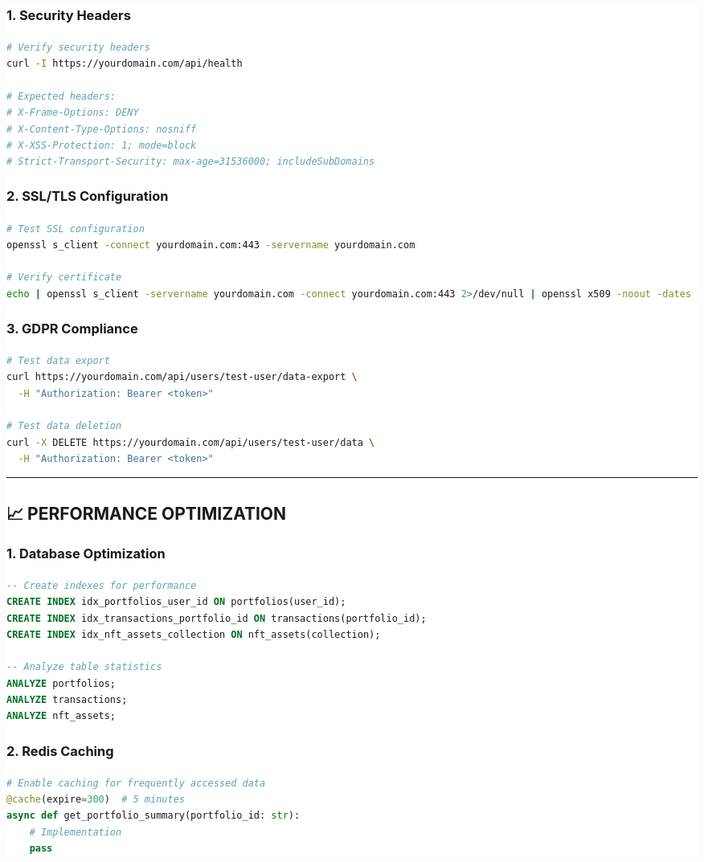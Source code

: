### **1. Security Headers**
```bash
# Verify security headers
curl -I https://yourdomain.com/api/health

# Expected headers:
# X-Frame-Options: DENY
# X-Content-Type-Options: nosniff
# X-XSS-Protection: 1; mode=block
# Strict-Transport-Security: max-age=31536000; includeSubDomains
```

### **2. SSL/TLS Configuration**
```bash
# Test SSL configuration
openssl s_client -connect yourdomain.com:443 -servername yourdomain.com

# Verify certificate
echo | openssl s_client -servername yourdomain.com -connect yourdomain.com:443 2>/dev/null | openssl x509 -noout -dates
```

### **3. GDPR Compliance**
```bash
# Test data export
curl https://yourdomain.com/api/users/test-user/data-export \
  -H "Authorization: Bearer <token>"

# Test data deletion
curl -X DELETE https://yourdomain.com/api/users/test-user/data \
  -H "Authorization: Bearer <token>"
```

---

## 📈 **PERFORMANCE OPTIMIZATION**

### **1. Database Optimization**
```sql
-- Create indexes for performance
CREATE INDEX idx_portfolios_user_id ON portfolios(user_id);
CREATE INDEX idx_transactions_portfolio_id ON transactions(portfolio_id);
CREATE INDEX idx_nft_assets_collection ON nft_assets(collection);

-- Analyze table statistics
ANALYZE portfolios;
ANALYZE transactions;
ANALYZE nft_assets;
```

### **2. Redis Caching**
```python
# Enable caching for frequently accessed data
@cache(expire=300)  # 5 minutes
async def get_portfolio_summary(portfolio_id: str):
    # Implementation
    pass
```
